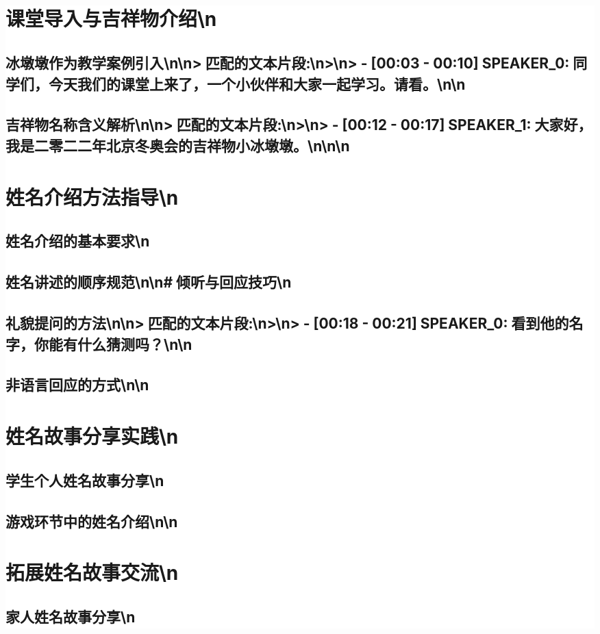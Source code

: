 # 课堂导入与吉祥物介绍\n
## 冰墩墩作为教学案例引入\n\n> **匹配的文本片段:**\n>\n> - **[00:03 - 00:10] SPEAKER_0:** 同学们，今天我们的课堂上来了，一个小伙伴和大家一起学习。请看。\n\n
## 吉祥物名称含义解析\n\n> **匹配的文本片段:**\n>\n> - **[00:12 - 00:17] SPEAKER_1:** 大家好，我是二零二二年北京冬奥会的吉祥物小冰墩墩。\n\n\n

# 姓名介绍方法指导\n
## 姓名介绍的基本要求\n
## 姓名讲述的顺序规范\n\n# 倾听与回应技巧\n
## 礼貌提问的方法\n\n> **匹配的文本片段:**\n>\n> - **[00:18 - 00:21] SPEAKER_0:** 看到他的名字，你能有什么猜测吗？\n\n
## 非语言回应的方式\n\n
# 姓名故事分享实践\n
## 学生个人姓名故事分享\n
## 游戏环节中的姓名介绍\n\n
# 拓展姓名故事交流\n
## 家人姓名故事分享\n